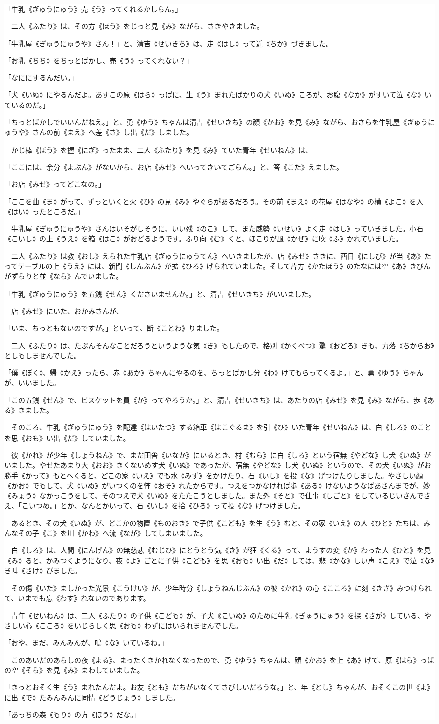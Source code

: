 「牛乳《ぎゅうにゅう》売《う》ってくれるかしらん。」

　二人《ふたり》は、その方《ほう》をじっと見《み》ながら、さきやきました。

「牛乳屋《ぎゅうにゅうや》さん！」と、清吉《せいきち》は、走《はし》って近《ちか》づきました。

「お乳《ちち》をちっとばかし、売《う》ってくれない？」

「なににするんだい。」

「犬《いぬ》にやるんだよ。あすこの原《はら》っぱに、生《う》まれたばかりの犬《いぬ》ころが、お腹《なか》がすいて泣《な》いているのだ。」

「ちっとばかしでいいんだねえ。」と、勇《ゆう》ちゃんは清吉《せいきち》の顔《かお》を見《み》ながら、おさらを牛乳屋《ぎゅうにゅうや》さんの前《まえ》へ差《さ》し出《だ》しました。

　かじ棒《ぼう》を握《にぎ》ったまま、二人《ふたり》を見《み》ていた青年《せいねん》は、

「ここには、余分《よぶん》がないから、お店《みせ》へいってきいてごらん。」と、答《こた》えました。

「お店《みせ》ってどこなの。」

「ここを曲《ま》がって、ずっといくと火《ひ》の見《み》やぐらがあるだろう。その前《まえ》の花屋《はなや》の横《よこ》を入《はい》ったところだ。」

　牛乳屋《ぎゅうにゅうや》さんはいそがしそうに、いい残《のこ》して、また威勢《いせい》よく走《はし》っていきました。小石《こいし》の上《うえ》を箱《はこ》がおどるようです。ふり向《む》くと、ほこりが風《かぜ》に吹《ふ》かれていました。

　二人《ふたり》は教《おし》えられた牛乳店《ぎゅうにゅうてん》へいきましたが、店《みせ》さきに、西日《にしび》が当《あ》たってテーブルの上《うえ》には、新聞《しんぶん》が拡《ひろ》げられていました。そして片方《かたほう》のたなには空《あ》きびんがずらりと並《なら》んでいました。

「牛乳《ぎゅうにゅう》を五銭《せん》くださいませんか。」と、清吉《せいきち》がいいました。

　店《みせ》にいた、おかみさんが、

「いま、ちっともないのですが。」といって、断《ことわ》りました。

　二人《ふたり》は、たぶんそんなことだろうというような気《き》もしたので、格別《かくべつ》驚《おどろ》きも、力落《ちからお》としもしませんでした。

「僕《ぼく》、帰《かえ》ったら、赤《あか》ちゃんにやるのを、ちっとばかし分《わ》けてもらってくるよ。」と、勇《ゆう》ちゃんが、いいました。

「この五銭《せん》で、ビスケットを買《か》ってやろうか。」と、清吉《せいきち》は、あたりの店《みせ》を見《み》ながら、歩《ある》きました。

　そのころ、牛乳《ぎゅうにゅう》を配達《はいたつ》する箱車《はこぐるま》を引《ひ》いた青年《せいねん》は、白《しろ》のことを思《おも》い出《だ》していました。

　彼《かれ》が少年《しょうねん》で、まだ田舎《いなか》にいるとき、村《むら》に白《しろ》という宿無《やどな》し犬《いぬ》がいました。やせたあまり大《おお》きくないめす犬《いぬ》であったが、宿無《やどな》し犬《いぬ》というので、その犬《いぬ》がお勝手《かって》もとへくると、どこの家《いえ》でも水《みず》をかけたり、石《いし》を投《な》げつけたりしました。やさしい顔《かお》でもして、犬《いぬ》がいつくのを怖《おそ》れたからです。つえをつかなければ歩《ある》けないようなばあさんまでが、妙《みょう》なかっこうをして、そのつえで犬《いぬ》をたたこうとしました。また外《そと》で仕事《しごと》をしているじいさんでさえ、「こいつめ。」とか、なんとかいって、石《いし》を拾《ひろ》って投《な》げつけました。

　あるとき、その犬《いぬ》が、どこかの物置《ものおき》で子供《こども》を生《う》むと、その家《いえ》の人《ひと》たちは、みんなその子《こ》を川《かわ》へ流《なが》してしまいました。

　白《しろ》は、人間《にんげん》の無慈悲《むじひ》にとうとう気《き》が狂《くる》って、ようすの変《か》わった人《ひと》を見《み》ると、かみつくようになり、夜《よ》ごとに子供《こども》を思《おも》い出《だ》しては、悲《かな》しい声《こえ》で泣《な》き叫《さけ》びました。

　その傷《いた》ましかった光景《こうけい》が、少年時分《しょうねんじぶん》の彼《かれ》の心《こころ》に刻《きざ》みつけられて、いまでも忘《わす》れないのであります。

　青年《せいねん》は、二人《ふたり》の子供《こども》が、子犬《こいぬ》のために牛乳《ぎゅうにゅう》を探《さが》している、やさしい心《こころ》をいじらしく思《おも》わずにはいられませんでした。

「おや、まだ、みんみんが、鳴《な》いているね。」

　このあいだのあらしの夜《よる》、まったくきかれなくなったので、勇《ゆう》ちゃんは、顔《かお》を上《あ》げて、原《はら》っぱの空《そら》を見《み》まわしていました。

「きっとおそく生《う》まれたんだよ。お友《とも》だちがいなくてさびしいだろうな。」と、年《とし》ちゃんが、おそくこの世《よ》に出《で》たみんみんに同情《どうじょう》しました。

「あっちの森《もり》の方《ほう》だな。」
